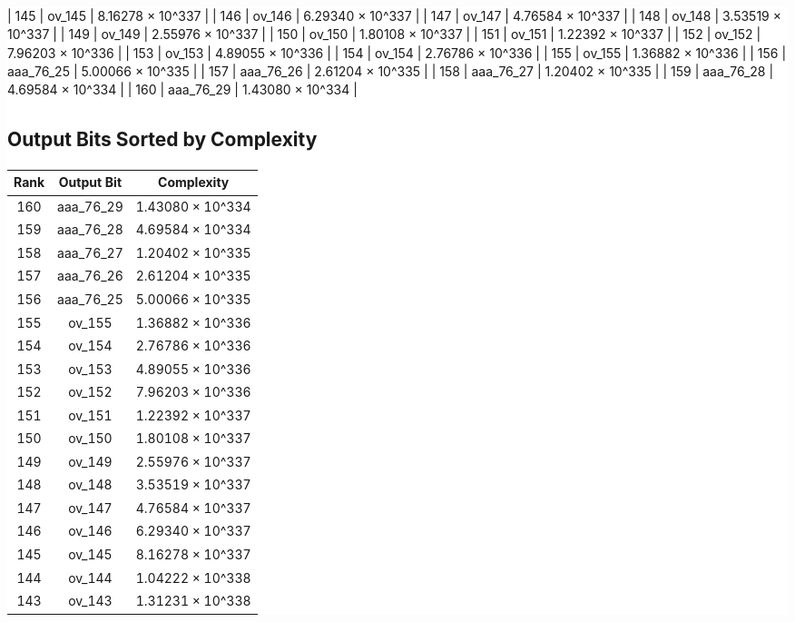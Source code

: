 | 145 | ov_145 | 8.16278 × 10^337 |
| 146 | ov_146 | 6.29340 × 10^337 |
| 147 | ov_147 | 4.76584 × 10^337 |
| 148 | ov_148 | 3.53519 × 10^337 |
| 149 | ov_149 | 2.55976 × 10^337 |
| 150 | ov_150 | 1.80108 × 10^337 |
| 151 | ov_151 | 1.22392 × 10^337 |
| 152 | ov_152 | 7.96203 × 10^336 |
| 153 | ov_153 | 4.89055 × 10^336 |
| 154 | ov_154 | 2.76786 × 10^336 |
| 155 | ov_155 | 1.36882 × 10^336 |
| 156 | aaa_76_25 | 5.00066 × 10^335 |
| 157 | aaa_76_26 | 2.61204 × 10^335 |
| 158 | aaa_76_27 | 1.20402 × 10^335 |
| 159 | aaa_76_28 | 4.69584 × 10^334 |
| 160 | aaa_76_29 | 1.43080 × 10^334 |

## Output Bits Sorted by Complexity

| Rank | Output Bit | Complexity |
|:----:|:----------:|:----------:|
| 160 | aaa_76_29 | 1.43080 × 10^334 |
| 159 | aaa_76_28 | 4.69584 × 10^334 |
| 158 | aaa_76_27 | 1.20402 × 10^335 |
| 157 | aaa_76_26 | 2.61204 × 10^335 |
| 156 | aaa_76_25 | 5.00066 × 10^335 |
| 155 | ov_155 | 1.36882 × 10^336 |
| 154 | ov_154 | 2.76786 × 10^336 |
| 153 | ov_153 | 4.89055 × 10^336 |
| 152 | ov_152 | 7.96203 × 10^336 |
| 151 | ov_151 | 1.22392 × 10^337 |
| 150 | ov_150 | 1.80108 × 10^337 |
| 149 | ov_149 | 2.55976 × 10^337 |
| 148 | ov_148 | 3.53519 × 10^337 |
| 147 | ov_147 | 4.76584 × 10^337 |
| 146 | ov_146 | 6.29340 × 10^337 |
| 145 | ov_145 | 8.16278 × 10^337 |
| 144 | ov_144 | 1.04222 × 10^338 |
| 143 | ov_143 | 1.31231 × 10^338 |